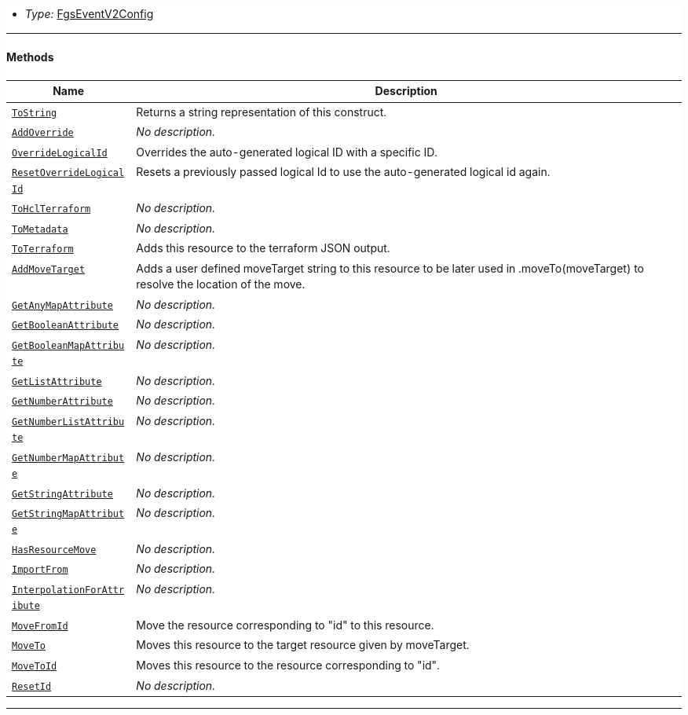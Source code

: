 - *Type:* <a href="#@cdktf/provider-opentelekomcloud.fgsEventV2.FgsEventV2Config">FgsEventV2Config</a>

---

#### Methods <a name="Methods" id="Methods"></a>

| **Name** | **Description** |
| --- | --- |
| <code><a href="#@cdktf/provider-opentelekomcloud.fgsEventV2.FgsEventV2.toString">ToString</a></code> | Returns a string representation of this construct. |
| <code><a href="#@cdktf/provider-opentelekomcloud.fgsEventV2.FgsEventV2.addOverride">AddOverride</a></code> | *No description.* |
| <code><a href="#@cdktf/provider-opentelekomcloud.fgsEventV2.FgsEventV2.overrideLogicalId">OverrideLogicalId</a></code> | Overrides the auto-generated logical ID with a specific ID. |
| <code><a href="#@cdktf/provider-opentelekomcloud.fgsEventV2.FgsEventV2.resetOverrideLogicalId">ResetOverrideLogicalId</a></code> | Resets a previously passed logical Id to use the auto-generated logical id again. |
| <code><a href="#@cdktf/provider-opentelekomcloud.fgsEventV2.FgsEventV2.toHclTerraform">ToHclTerraform</a></code> | *No description.* |
| <code><a href="#@cdktf/provider-opentelekomcloud.fgsEventV2.FgsEventV2.toMetadata">ToMetadata</a></code> | *No description.* |
| <code><a href="#@cdktf/provider-opentelekomcloud.fgsEventV2.FgsEventV2.toTerraform">ToTerraform</a></code> | Adds this resource to the terraform JSON output. |
| <code><a href="#@cdktf/provider-opentelekomcloud.fgsEventV2.FgsEventV2.addMoveTarget">AddMoveTarget</a></code> | Adds a user defined moveTarget string to this resource to be later used in .moveTo(moveTarget) to resolve the location of the move. |
| <code><a href="#@cdktf/provider-opentelekomcloud.fgsEventV2.FgsEventV2.getAnyMapAttribute">GetAnyMapAttribute</a></code> | *No description.* |
| <code><a href="#@cdktf/provider-opentelekomcloud.fgsEventV2.FgsEventV2.getBooleanAttribute">GetBooleanAttribute</a></code> | *No description.* |
| <code><a href="#@cdktf/provider-opentelekomcloud.fgsEventV2.FgsEventV2.getBooleanMapAttribute">GetBooleanMapAttribute</a></code> | *No description.* |
| <code><a href="#@cdktf/provider-opentelekomcloud.fgsEventV2.FgsEventV2.getListAttribute">GetListAttribute</a></code> | *No description.* |
| <code><a href="#@cdktf/provider-opentelekomcloud.fgsEventV2.FgsEventV2.getNumberAttribute">GetNumberAttribute</a></code> | *No description.* |
| <code><a href="#@cdktf/provider-opentelekomcloud.fgsEventV2.FgsEventV2.getNumberListAttribute">GetNumberListAttribute</a></code> | *No description.* |
| <code><a href="#@cdktf/provider-opentelekomcloud.fgsEventV2.FgsEventV2.getNumberMapAttribute">GetNumberMapAttribute</a></code> | *No description.* |
| <code><a href="#@cdktf/provider-opentelekomcloud.fgsEventV2.FgsEventV2.getStringAttribute">GetStringAttribute</a></code> | *No description.* |
| <code><a href="#@cdktf/provider-opentelekomcloud.fgsEventV2.FgsEventV2.getStringMapAttribute">GetStringMapAttribute</a></code> | *No description.* |
| <code><a href="#@cdktf/provider-opentelekomcloud.fgsEventV2.FgsEventV2.hasResourceMove">HasResourceMove</a></code> | *No description.* |
| <code><a href="#@cdktf/provider-opentelekomcloud.fgsEventV2.FgsEventV2.importFrom">ImportFrom</a></code> | *No description.* |
| <code><a href="#@cdktf/provider-opentelekomcloud.fgsEventV2.FgsEventV2.interpolationForAttribute">InterpolationForAttribute</a></code> | *No description.* |
| <code><a href="#@cdktf/provider-opentelekomcloud.fgsEventV2.FgsEventV2.moveFromId">MoveFromId</a></code> | Move the resource corresponding to "id" to this resource. |
| <code><a href="#@cdktf/provider-opentelekomcloud.fgsEventV2.FgsEventV2.moveTo">MoveTo</a></code> | Moves this resource to the target resource given by moveTarget. |
| <code><a href="#@cdktf/provider-opentelekomcloud.fgsEventV2.FgsEventV2.moveToId">MoveToId</a></code> | Moves this resource to the resource corresponding to "id". |
| <code><a href="#@cdktf/provider-opentelekomcloud.fgsEventV2.FgsEventV2.resetId">ResetId</a></code> | *No description.* |

---
